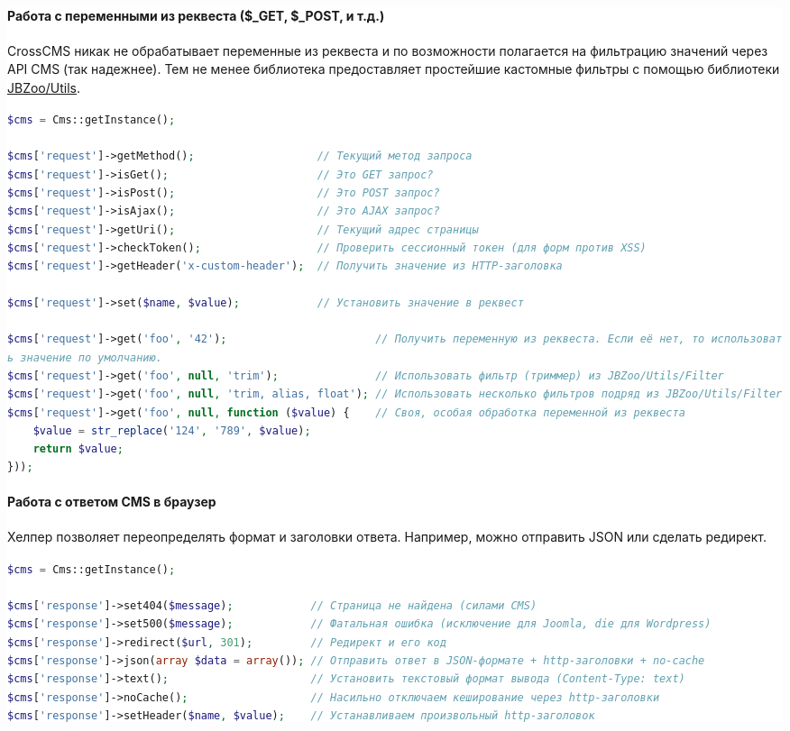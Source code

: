 
#### Работа с переменными из реквеста ($_GET, $_POST, и т.д.)
CrossCMS никак не обрабатывает переменные из реквеста и по возможности полагается на фильтрацию значений через API CMS (так надежнее).
Тем не менее библиотека предоставляет простейшие кастомные фильтры с помощью библиотеки [JBZoo/Utils](https://github.com/JBZoo/Utils/blob/master/src/Filter.php).  

```php
$cms = Cms::getInstance();

$cms['request']->getMethod();                   // Текущий метод запроса 
$cms['request']->isGet();                       // Это GET запрос? 
$cms['request']->isPost();                      // Это POST запрос?
$cms['request']->isAjax();                      // Это AJAX запрос? 
$cms['request']->getUri();                      // Текущий адрес страницы 
$cms['request']->checkToken();                  // Проверить сессионный токен (для форм против XSS) 
$cms['request']->getHeader('x-custom-header');  // Получить значение из HTTP-заголовка 
 
$cms['request']->set($name, $value);            // Установить значение в реквест

$cms['request']->get('foo', '42');                       // Получить переменную из реквеста. Если её нет, то использовать значение по умолчанию.
$cms['request']->get('foo', null, 'trim');               // Использовать фильтр (триммер) из JBZoo/Utils/Filter
$cms['request']->get('foo', null, 'trim, alias, float'); // Использовать несколько фильтров подряд из JBZoo/Utils/Filter
$cms['request']->get('foo', null, function ($value) {    // Своя, особая обработка переменной из реквеста 
    $value = str_replace('124', '789', $value);
    return $value;
}));
```


#### Работа с ответом CMS в браузер 
Хелпер позволяет переопределять формат и заголовки ответа. Например, можно отправить JSON или сделать редирект.
 
```php
$cms = Cms::getInstance();

$cms['response']->set404($message);            // Страница не найдена (силами CMS)
$cms['response']->set500($message);            // Фатальная ошибка (исключение для Joomla, die для Wordpress)
$cms['response']->redirect($url, 301);         // Редирект и его код
$cms['response']->json(array $data = array()); // Отправить ответ в JSON-формате + http-заголовки + no-cache
$cms['response']->text();                      // Установить текстовый формат вывода (Content-Type: text)
$cms['response']->noCache();                   // Насильно отключаем кеширование через http-заголовки
$cms['response']->setHeader($name, $value);    // Устанавливаем произвольный http-заголовок
```
